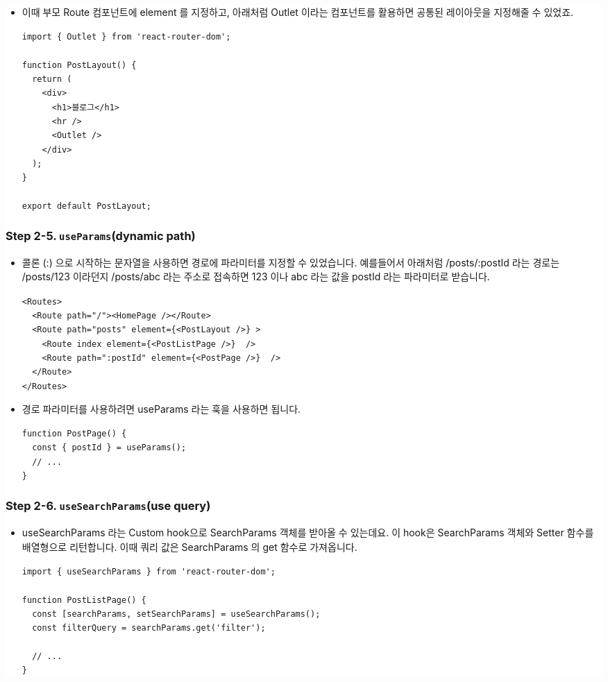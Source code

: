 * 이때 부모 Route 컴포넌트에 element 를 지정하고, 아래처럼 Outlet 이라는 컴포넌트를 활용하면 공통된 레이아웃을 지정해줄 수 있었죠.

  ```react
  import { Outlet } from 'react-router-dom';

  function PostLayout() {
    return (
      <div>
        <h1>블로그</h1>
        <hr />
        <Outlet />
      </div>
    );
  }

  export default PostLayout;
  ```

### Step 2-5. `useParams`(dynamic path)

* 콜론 (:) 으로 시작하는 문자열을 사용하면 경로에 파라미터를 지정할 수 있었습니다. 예를들어서 아래처럼 /posts/:postId 라는 경로는 /posts/123 이라던지 /posts/abc 라는 주소로 접속하면 123 이나 abc 라는 값을 postId 라는 파라미터로 받습니다.

  ```react
  <Routes>
    <Route path="/"><HomePage /></Route>
    <Route path="posts" element={<PostLayout />} >
      <Route index element={<PostListPage />}  />
      <Route path=":postId" element={<PostPage />}  />
    </Route>
  </Routes>
  ```

* 경로 파라미터를 사용하려면 useParams 라는 훅을 사용하면 됩니다.

  ```react
  function PostPage() {
    const { postId } = useParams();
    // ...
  }
  ```

### Step 2-6. `useSearchParams`(use query)

* useSearchParams 라는 Custom hook으로 SearchParams 객체를 받아올 수 있는데요. 이 hook은 SearchParams 객체와 Setter 함수를 배열형으로 리턴합니다. 이때 쿼리 값은 SearchParams 의 get 함수로 가져옵니다.

  ```react
  import { useSearchParams } from 'react-router-dom';

  function PostListPage() {
    const [searchParams, setSearchParams] = useSearchParams();
    const filterQuery = searchParams.get('filter');

    // ...
  }
  ```
